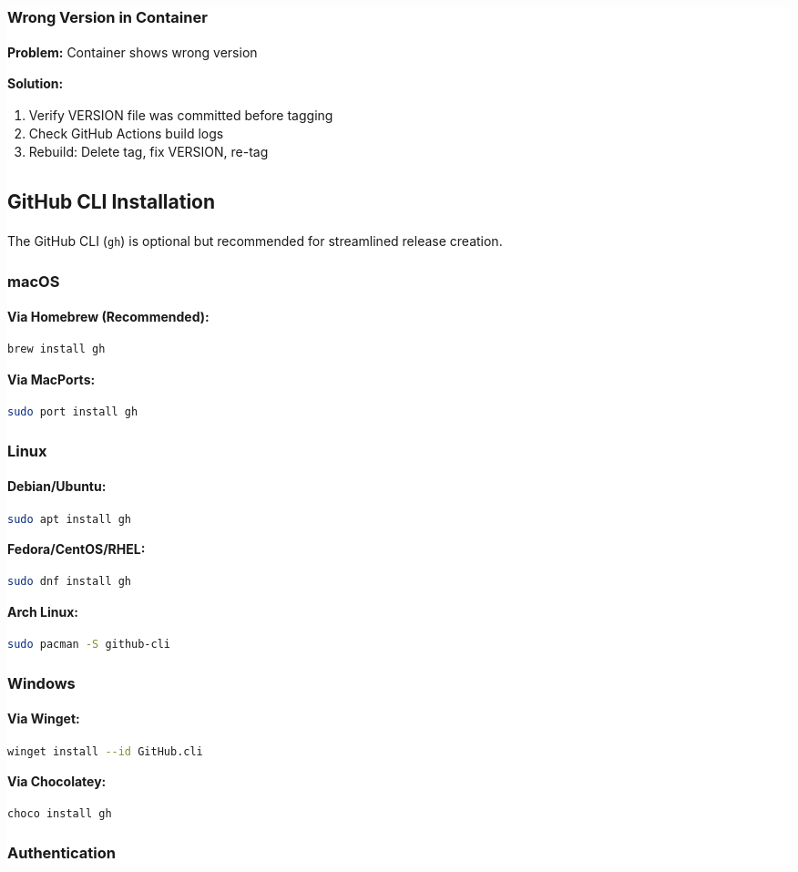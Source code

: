 ### Wrong Version in Container

**Problem:** Container shows wrong version

**Solution:**
1. Verify VERSION file was committed before tagging
2. Check GitHub Actions build logs
3. Rebuild: Delete tag, fix VERSION, re-tag

## GitHub CLI Installation

The GitHub CLI (`gh`) is optional but recommended for streamlined release creation.

### macOS

**Via Homebrew (Recommended):**
```bash
brew install gh
```

**Via MacPorts:**
```bash
sudo port install gh
```

### Linux

**Debian/Ubuntu:**
```bash
sudo apt install gh
```

**Fedora/CentOS/RHEL:**
```bash
sudo dnf install gh
```

**Arch Linux:**
```bash
sudo pacman -S github-cli
```

### Windows

**Via Winget:**
```bash
winget install --id GitHub.cli
```

**Via Chocolatey:**
```bash
choco install gh
```

### Authentication
